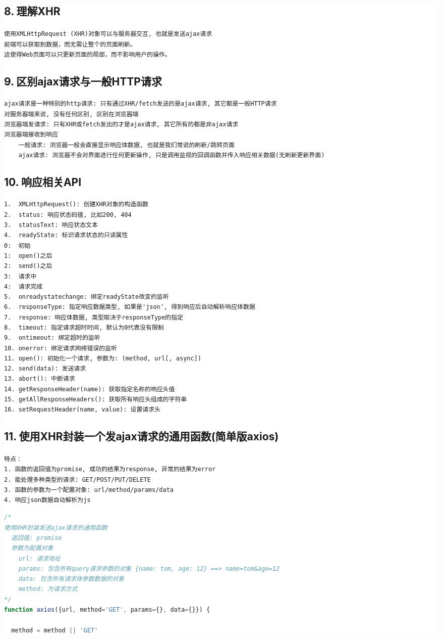 ## 8. 理解XHR
    使用XMLHttpRequest (XHR)对象可以与服务器交互, 也就是发送ajax请求
    前端可以获取到数据，而无需让整个的页面刷新。
    这使得Web页面可以只更新页面的局部，而不影响用户的操作。

## 9. 区别ajax请求与一般HTTP请求
    ajax请求是一种特别的http请求: 只有通过XHR/fetch发送的是ajax请求, 其它都是一般HTTP请求
    对服务器端来说, 没有任何区别, 区别在浏览器端
    浏览器端发请求: 只有XHR或fetch发出的才是ajax请求, 其它所有的都是非ajax请求
    浏览器端接收到响应
        一般请求: 浏览器一般会直接显示响应体数据, 也就是我们常说的刷新/跳转页面
        ajax请求: 浏览器不会对界面进行任何更新操作, 只是调用监视的回调函数并传入响应相关数据(无刷新更新界面)

## 10. 响应相关API

```
1.	XMLHttpRequest(): 创建XHR对象的构造函数
2.	status: 响应状态码值, 比如200, 404
3.	statusText: 响应状态文本
4.	readyState: 标识请求状态的只读属性
0:  初始
1:  open()之后
2:  send()之后
3:  请求中
4:  请求完成
5.	onreadystatechange: 绑定readyState改变的监听
6.	responseType: 指定响应数据类型, 如果是'json', 得到响应后自动解析响应体数据
7.	response: 响应体数据, 类型取决于responseType的指定
8.	timeout: 指定请求超时时间, 默认为0代表没有限制
9.	ontimeout: 绑定超时的监听
10.	onerror: 绑定请求网络错误的监听
11.	open(): 初始化一个请求, 参数为: (method, url[, async])
12.	send(data): 发送请求
13.	abort(): 中断请求
14.	getResponseHeader(name): 获取指定名称的响应头值
15.	getAllResponseHeaders(): 获取所有响应头组成的字符串
16.	setRequestHeader(name, value): 设置请求头

```

## 11. 使用XHR封装一个发ajax请求的通用函数(简单版axios)

    特点：
    1. 函数的返回值为promise, 成功的结果为response, 异常的结果为error
    2. 能处理多种类型的请求: GET/POST/PUT/DELETE
    3. 函数的参数为一个配置对象: url/method/params/data
    4. 响应json数据自动解析为js



```js
/*
使用XHR封装发送ajax请求的通用函数
  返回值: promise
  参数为配置对象
    url: 请求地址
    params: 包含所有query请求参数的对象 {name: tom, age: 12} ==> name=tom&age=12
    data: 包含所有请求体参数数据的对象
    method: 为请求方式
*/
function axios({url, method='GET', params={}, data={}}) {

  method = method || 'GET'
```